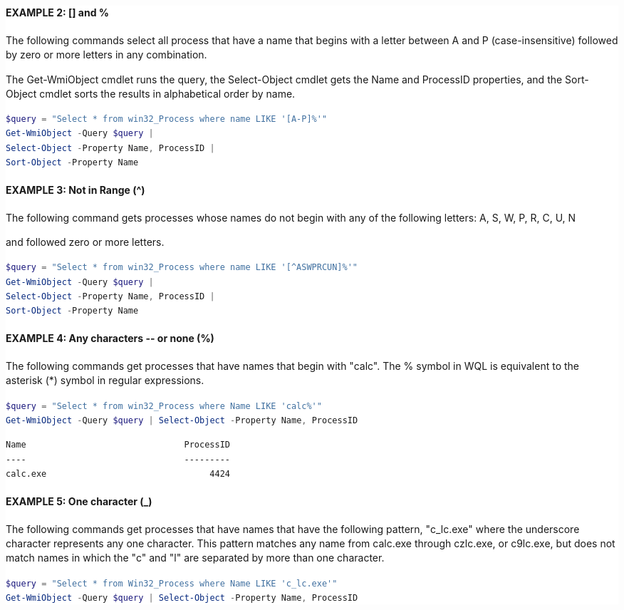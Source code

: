 #### EXAMPLE 2: [<range>] and %

The following commands select all process that have a name that begins with a
letter between A and P (case-insensitive) followed by zero or more letters in
any combination.

The Get-WmiObject cmdlet runs the query, the Select-Object cmdlet gets the
Name and ProcessID properties, and the Sort-Object cmdlet sorts the results in
alphabetical order by name.

```powershell
$query = "Select * from win32_Process where name LIKE '[A-P]%'"
Get-WmiObject -Query $query |
Select-Object -Property Name, ProcessID |
Sort-Object -Property Name
```

#### EXAMPLE 3: Not in Range (^)

The following command gets processes whose names do not begin with any of the
following letters: A, S, W, P, R, C, U, N

and followed zero or more letters.

```powershell
$query = "Select * from win32_Process where name LIKE '[^ASWPRCUN]%'"
Get-WmiObject -Query $query |
Select-Object -Property Name, ProcessID |
Sort-Object -Property Name
```

#### EXAMPLE 4: Any characters -- or none (%)

The following commands get processes that have names that begin with "calc".
The % symbol in WQL is equivalent to the asterisk (*) symbol in regular
expressions.

```powershell
$query = "Select * from win32_Process where Name LIKE 'calc%'"
Get-WmiObject -Query $query | Select-Object -Property Name, ProcessID
```

```output
Name                               ProcessID
----                               ---------
calc.exe                                4424
```

#### EXAMPLE 5: One character (_)

The following commands get processes that have names that have the following
pattern, "c_lc.exe" where the underscore character represents any one
character. This pattern matches any name from calc.exe through czlc.exe, or
c9lc.exe, but does not match names in which the "c" and "l" are separated by
more than one character.

```powershell
$query = "Select * from Win32_Process where Name LIKE 'c_lc.exe'"
Get-WmiObject -Query $query | Select-Object -Property Name, ProcessID
```
